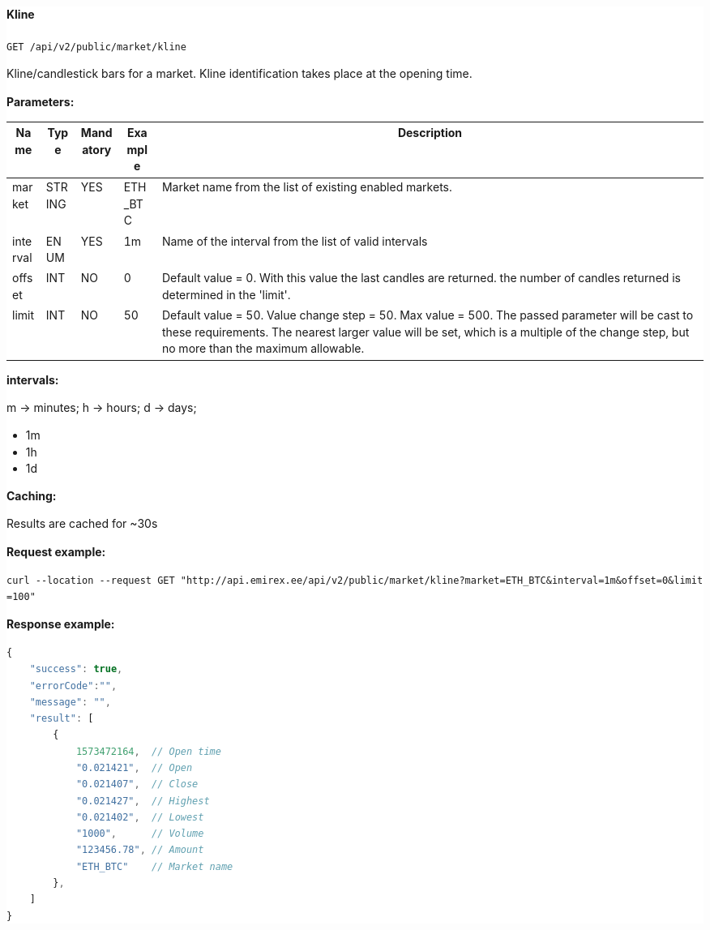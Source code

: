 #### Kline
```
GET /api/v2/public/market/kline
```
Kline/candlestick bars for a market.
Kline identification takes place at the opening time.

**Parameters:**

Name|Type|Mandatory| Example | Description
------------ |------------ | ------------ | ------------ | ------------
market | STRING | YES | ETH_BTC | Market name from the list of existing enabled markets.
interval | ENUM | YES | 1m |  Name of the interval from the list of valid intervals
offset | INT | NO | 0 | Default value = 0. With this value the last candles are returned. the number of candles returned is determined in the 'limit'.
limit | INT | NO | 50 | Default value = 50. Value change step = 50. Max value = 500. The passed parameter will be cast to these requirements. The nearest larger value will be set, which is a multiple of the change step, but no more than the maximum allowable.



**intervals:**

m -> minutes; h -> hours; d -> days;

* 1m
* 1h
* 1d

**Сaching:**

Results are cached for ~30s


**Request example:**

```
curl --location --request GET "http://api.emirex.ee/api/v2/public/market/kline?market=ETH_BTC&interval=1m&offset=0&limit=100"
```

**Response example:**
```javascript
{
    "success": true,
    "errorCode":"",
    "message": "",
    "result": [
        {
            1573472164,  // Open time
            "0.021421",  // Open
            "0.021407",  // Close
            "0.021427",  // Highest 
            "0.021402",  // Lowest
            "1000",      // Volume
            "123456.78", // Amount
            "ETH_BTC"    // Market name
        },
    ]
}
```
